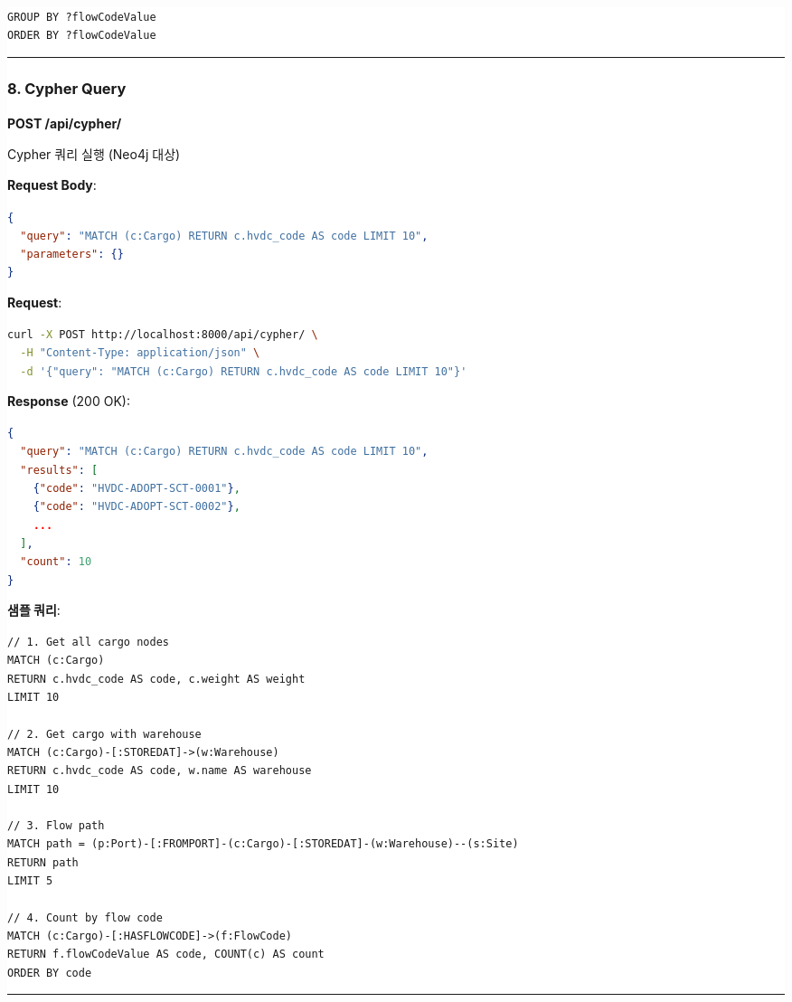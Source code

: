 ```sparql
GROUP BY ?flowCodeValue
ORDER BY ?flowCodeValue
```

---

### 8. Cypher Query

**POST /api/cypher/**

Cypher 쿼리 실행 (Neo4j 대상)

**Request Body**:
```json
{
  "query": "MATCH (c:Cargo) RETURN c.hvdc_code AS code LIMIT 10",
  "parameters": {}
}
```

**Request**:
```bash
curl -X POST http://localhost:8000/api/cypher/ \
  -H "Content-Type: application/json" \
  -d '{"query": "MATCH (c:Cargo) RETURN c.hvdc_code AS code LIMIT 10"}'
```

**Response** (200 OK):
```json
{
  "query": "MATCH (c:Cargo) RETURN c.hvdc_code AS code LIMIT 10",
  "results": [
    {"code": "HVDC-ADOPT-SCT-0001"},
    {"code": "HVDC-ADOPT-SCT-0002"},
    ...
  ],
  "count": 10
}
```

**샘플 쿼리**:
```cypher
// 1. Get all cargo nodes
MATCH (c:Cargo)
RETURN c.hvdc_code AS code, c.weight AS weight
LIMIT 10

// 2. Get cargo with warehouse
MATCH (c:Cargo)-[:STOREDAT]->(w:Warehouse)
RETURN c.hvdc_code AS code, w.name AS warehouse
LIMIT 10

// 3. Flow path
MATCH path = (p:Port)-[:FROMPORT]-(c:Cargo)-[:STOREDAT]-(w:Warehouse)--(s:Site)
RETURN path
LIMIT 5

// 4. Count by flow code
MATCH (c:Cargo)-[:HASFLOWCODE]->(f:FlowCode)
RETURN f.flowCodeValue AS code, COUNT(c) AS count
ORDER BY code
```

---